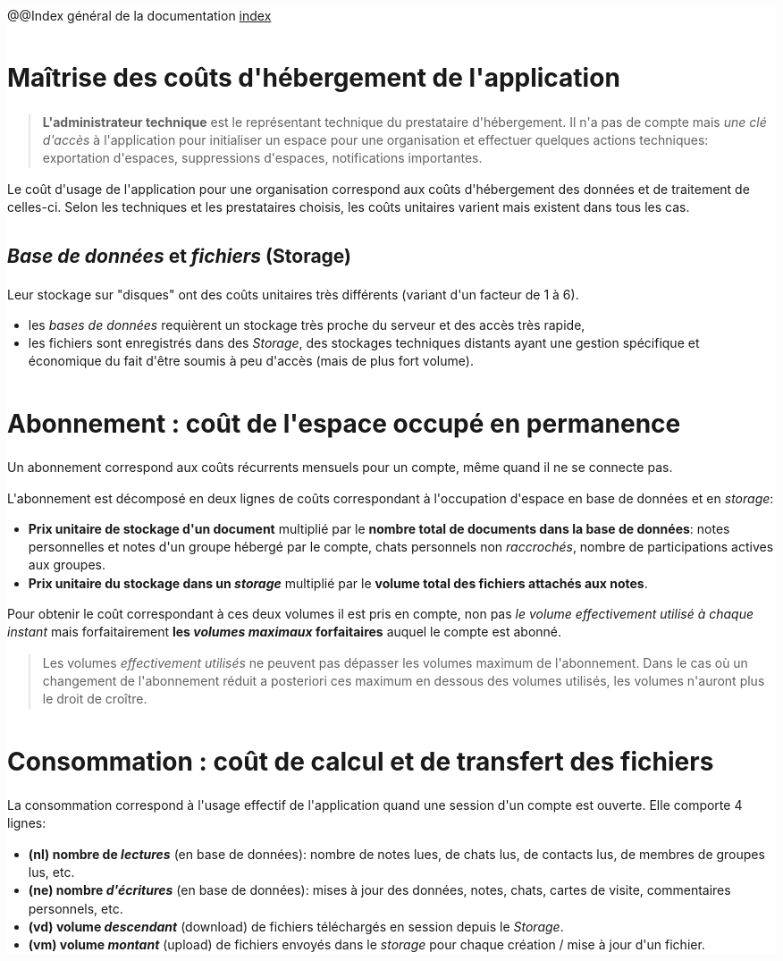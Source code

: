 @@Index général de la documentation [index](https://raw.githack.com/dsportes/asocial-doc/master/index.md)
# Maîtrise des coûts d'hébergement de l'application

> **L'administrateur technique** est le représentant technique du prestataire d'hébergement. Il n'a pas de compte mais _une clé d'accès_ à l'application pour initialiser un espace pour une organisation et effectuer quelques actions techniques: exportation d'espaces, suppressions d'espaces, notifications importantes.

Le coût d'usage de l'application pour une organisation correspond aux coûts d'hébergement des données et de traitement de celles-ci. Selon les techniques et les prestataires choisis, les coûts unitaires varient mais existent dans tous les cas.

## _Base de données_ et _fichiers_ (Storage)
Leur stockage sur "disques" ont des coûts unitaires très différents (variant d'un facteur de 1 à 6).
- les _bases de données_ requièrent un stockage très proche du serveur et des accès très rapide,
- les fichiers sont enregistrés dans des _Storage_, des stockages techniques distants ayant une gestion spécifique et économique du fait d'être soumis à peu d'accès (mais de plus fort volume).

# Abonnement : coût de l'espace occupé en permanence
Un abonnement correspond aux coûts récurrents mensuels pour un compte, même quand il ne se connecte pas.

L'abonnement est décomposé en deux lignes de coûts correspondant à l'occupation d'espace en base de données et en _storage_:
- **Prix unitaire de stockage d'un document** multiplié par le **nombre total de documents dans la base de données**: notes personnelles et notes d'un groupe hébergé par le compte, chats personnels non _raccrochés_, nombre de participations actives aux groupes.
- **Prix unitaire du stockage dans un _storage_** multiplié par le **volume total des fichiers attachés aux notes**.

Pour obtenir le coût correspondant à ces deux volumes il est pris en compte, non pas _le volume effectivement utilisé à chaque instant_ mais forfaitairement **les _volumes maximaux_ forfaitaires** auquel le compte est abonné.

> Les volumes _effectivement utilisés_ ne peuvent pas dépasser les volumes maximum de l'abonnement. Dans le cas où un changement de l'abonnement réduit a posteriori ces maximum en dessous des volumes utilisés, les volumes n'auront plus le droit de croître.

# Consommation : coût de calcul et de transfert des fichiers
La consommation correspond à l'usage effectif de l'application quand une session d'un compte est ouverte. Elle comporte 4 lignes:
- **(nl) nombre de _lectures_** (en base de données): nombre de notes lues, de chats lus, de contacts lus, de membres de groupes lus, etc.
- **(ne) nombre _d'écritures_** (en base de données): mises à jour des données, notes, chats, cartes de visite, commentaires personnels, etc.
- **(vd) volume _descendant_** (download) de fichiers téléchargés en session depuis le _Storage_.
- **(vm) volume _montant_** (upload) de fichiers envoyés dans le _storage_ pour chaque création / mise à jour d'un fichier.
